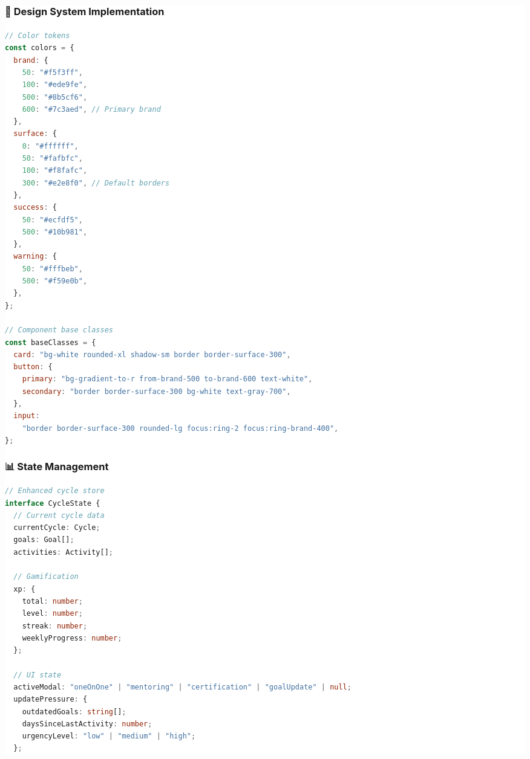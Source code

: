 ### 🎨 **Design System Implementation**

```jsx
// Color tokens
const colors = {
  brand: {
    50: "#f5f3ff",
    100: "#ede9fe",
    500: "#8b5cf6",
    600: "#7c3aed", // Primary brand
  },
  surface: {
    0: "#ffffff",
    50: "#fafbfc",
    100: "#f8fafc",
    300: "#e2e8f0", // Default borders
  },
  success: {
    50: "#ecfdf5",
    500: "#10b981",
  },
  warning: {
    50: "#fffbeb",
    500: "#f59e0b",
  },
};

// Component base classes
const baseClasses = {
  card: "bg-white rounded-xl shadow-sm border border-surface-300",
  button: {
    primary: "bg-gradient-to-r from-brand-500 to-brand-600 text-white",
    secondary: "border border-surface-300 bg-white text-gray-700",
  },
  input:
    "border border-surface-300 rounded-lg focus:ring-2 focus:ring-brand-400",
};
```

### 📊 **State Management**

```typescript
// Enhanced cycle store
interface CycleState {
  // Current cycle data
  currentCycle: Cycle;
  goals: Goal[];
  activities: Activity[];

  // Gamification
  xp: {
    total: number;
    level: number;
    streak: number;
    weeklyProgress: number;
  };

  // UI state
  activeModal: "oneOnOne" | "mentoring" | "certification" | "goalUpdate" | null;
  updatePressure: {
    outdatedGoals: string[];
    daysSinceLastActivity: number;
    urgencyLevel: "low" | "medium" | "high";
  };
```